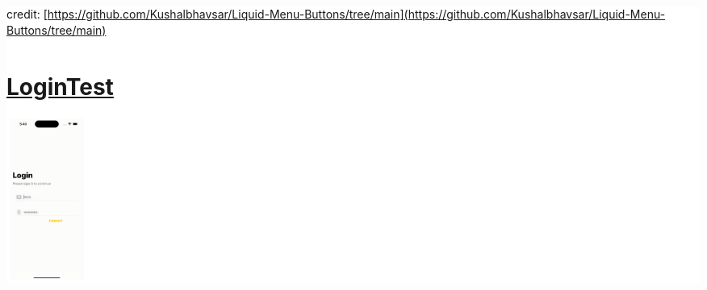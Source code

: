 credit: [https://github.com/Kushalbhavsar/Liquid-Menu-Buttons/tree/main](https://github.com/Kushalbhavsar/Liquid-Menu-Buttons/tree/main)

# [LoginTest](https://github.com/samgusa/FunAnimations/tree/main/LoginTest)

<img src="LoginTest/LoginTest.gif" alt="" width="100" height="200">
